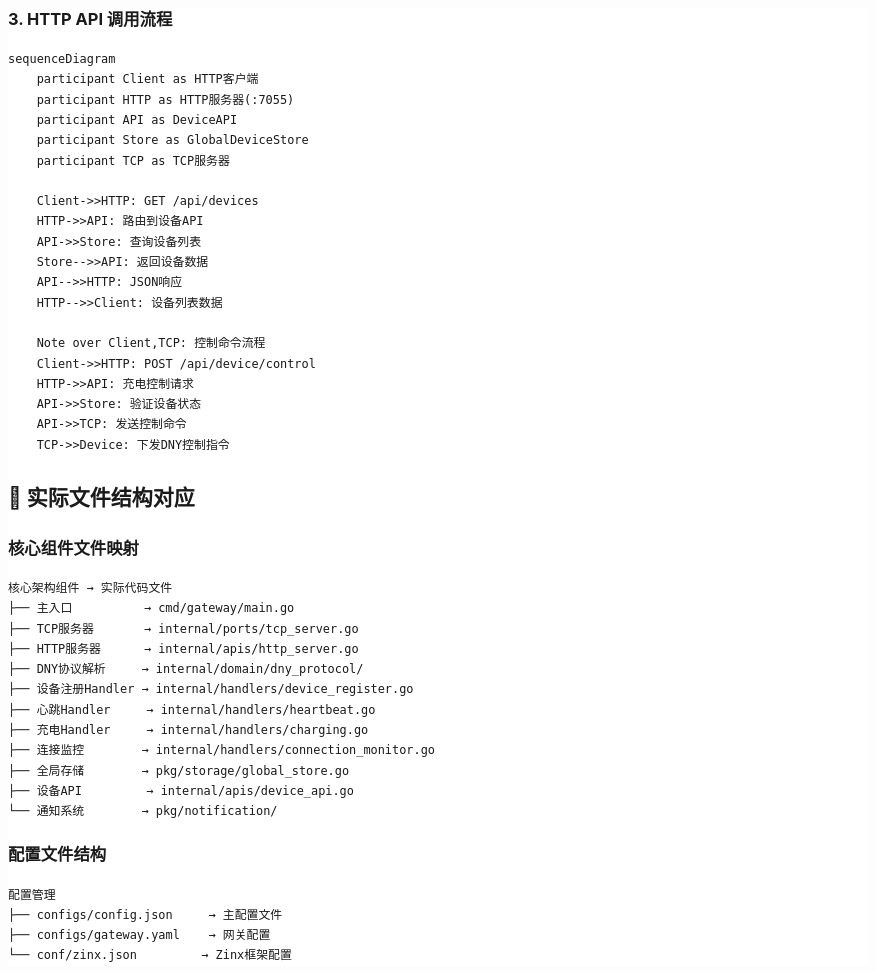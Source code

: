 ### 3. HTTP API 调用流程

```mermaid
sequenceDiagram
    participant Client as HTTP客户端
    participant HTTP as HTTP服务器(:7055)
    participant API as DeviceAPI
    participant Store as GlobalDeviceStore
    participant TCP as TCP服务器

    Client->>HTTP: GET /api/devices
    HTTP->>API: 路由到设备API
    API->>Store: 查询设备列表
    Store-->>API: 返回设备数据
    API-->>HTTP: JSON响应
    HTTP-->>Client: 设备列表数据

    Note over Client,TCP: 控制命令流程
    Client->>HTTP: POST /api/device/control
    HTTP->>API: 充电控制请求
    API->>Store: 验证设备状态
    API->>TCP: 发送控制命令
    TCP->>Device: 下发DNY控制指令
```

## 📁 实际文件结构对应

### 核心组件文件映射

```
核心架构组件 → 实际代码文件
├── 主入口          → cmd/gateway/main.go
├── TCP服务器       → internal/ports/tcp_server.go
├── HTTP服务器      → internal/apis/http_server.go
├── DNY协议解析     → internal/domain/dny_protocol/
├── 设备注册Handler → internal/handlers/device_register.go
├── 心跳Handler     → internal/handlers/heartbeat.go
├── 充电Handler     → internal/handlers/charging.go
├── 连接监控        → internal/handlers/connection_monitor.go
├── 全局存储        → pkg/storage/global_store.go
├── 设备API         → internal/apis/device_api.go
└── 通知系统        → pkg/notification/
```

### 配置文件结构

```
配置管理
├── configs/config.json     → 主配置文件
├── configs/gateway.yaml    → 网关配置
└── conf/zinx.json         → Zinx框架配置
```
